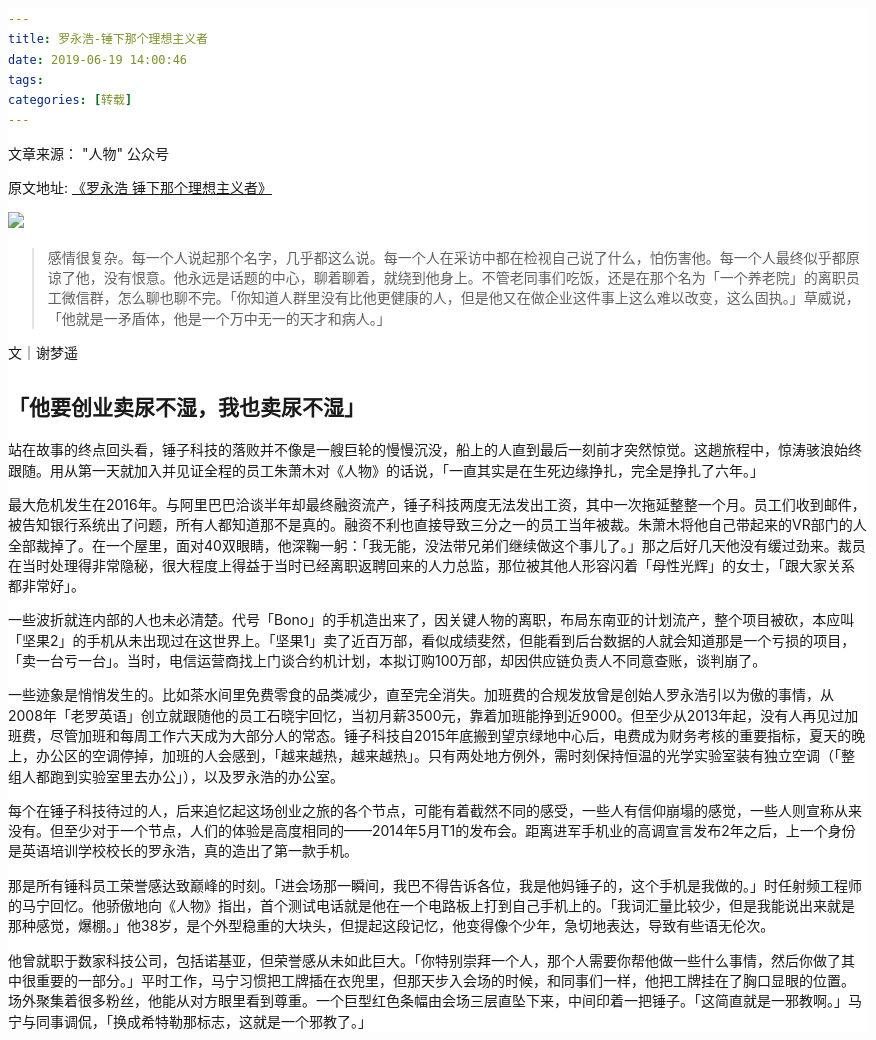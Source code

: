 ```yaml
---
title: 罗永浩-锤下那个理想主义者
date: 2019-06-19 14:00:46
tags:
categories: [转载]
---
```


文章来源： "人物" 公众号

原文地址: [《罗永浩 锤下那个理想主义者》](https://mp.weixin.qq.com/s/rimxzdpn1LY1c6ofF6I11Q)

![](/images/6-19/i1.png)

>感情很复杂。每一个人说起那个名字，几乎都这么说。每一个人在采访中都在检视自己说了什么，怕伤害他。每一个人最终似乎都原谅了他，没有恨意。他永远是话题的中心，聊着聊着，就绕到他身上。不管老同事们吃饭，还是在那个名为「一个养老院」的离职员工微信群，怎么聊也聊不完。「你知道人群里没有比他更健康的人，但是他又在做企业这件事上这么难以改变，这么固执。」草威说，「他就是一矛盾体，他是一个万中无一的天才和病人。」

文｜谢梦遥


## 「他要创业卖尿不湿，我也卖尿不湿」



站在故事的终点回头看，锤子科技的落败并不像是一艘巨轮的慢慢沉没，船上的人直到最后一刻前才突然惊觉。这趟旅程中，惊涛骇浪始终跟随。用从第一天就加入并见证全程的员工朱萧木对《人物》的话说，「一直其实是在生死边缘挣扎，完全是挣扎了六年。」



最大危机发生在2016年。与阿里巴巴洽谈半年却最终融资流产，锤子科技两度无法发出工资，其中一次拖延整整一个月。员工们收到邮件，被告知银行系统出了问题，所有人都知道那不是真的。融资不利也直接导致三分之一的员工当年被裁。朱萧木将他自己带起来的VR部门的人全部裁掉了。在一个屋里，面对40双眼睛，他深鞠一躬：「我无能，没法带兄弟们继续做这个事儿了。」那之后好几天他没有缓过劲来。裁员在当时处理得非常隐秘，很大程度上得益于当时已经离职返聘回来的人力总监，那位被其他人形容闪着「母性光辉」的女士，「跟大家关系都非常好」。



一些波折就连内部的人也未必清楚。代号「Bono」的手机造出来了，因关键人物的离职，布局东南亚的计划流产，整个项目被砍，本应叫「坚果2」的手机从未出现过在这世界上。「坚果1」卖了近百万部，看似成绩斐然，但能看到后台数据的人就会知道那是一个亏损的项目，「卖一台亏一台」。当时，电信运营商找上门谈合约机计划，本拟订购100万部，却因供应链负责人不同意查账，谈判崩了。



一些迹象是悄悄发生的。比如茶水间里免费零食的品类减少，直至完全消失。加班费的合规发放曾是创始人罗永浩引以为傲的事情，从2008年「老罗英语」创立就跟随他的员工石晓宇回忆，当初月薪3500元，靠着加班能挣到近9000。但至少从2013年起，没有人再见过加班费，尽管加班和每周工作六天成为大部分人的常态。锤子科技自2015年底搬到望京绿地中心后，电费成为财务考核的重要指标，夏天的晚上，办公区的空调停掉，加班的人会感到，「越来越热，越来越热」。只有两处地方例外，需时刻保持恒温的光学实验室装有独立空调（「整组人都跑到实验室里去办公」），以及罗永浩的办公室。



每个在锤子科技待过的人，后来追忆起这场创业之旅的各个节点，可能有着截然不同的感受，一些人有信仰崩塌的感觉，一些人则宣称从来没有。但至少对于一个节点，人们的体验是高度相同的——2014年5月T1的发布会。距离进军手机业的高调宣言发布2年之后，上一个身份是英语培训学校校长的罗永浩，真的造出了第一款手机。



那是所有锤科员工荣誉感达致巅峰的时刻。「进会场那一瞬间，我巴不得告诉各位，我是他妈锤子的，这个手机是我做的。」时任射频工程师的马宁回忆。他骄傲地向《人物》指出，首个测试电话就是他在一个电路板上打到自己手机上的。「我词汇量比较少，但是我能说出来就是那种感觉，爆棚。」他38岁，是个外型稳重的大块头，但提起这段记忆，他变得像个少年，急切地表达，导致有些语无伦次。



他曾就职于数家科技公司，包括诺基亚，但荣誉感从未如此巨大。「你特别崇拜一个人，那个人需要你帮他做一些什么事情，然后你做了其中很重要的一部分。」平时工作，马宁习惯把工牌插在衣兜里，但那天步入会场的时候，和同事们一样，他把工牌挂在了胸口显眼的位置。场外聚集着很多粉丝，他能从对方眼里看到尊重。一个巨型红色条幅由会场三层直坠下来，中间印着一把锤子。「这简直就是一邪教啊。」马宁与同事调侃，「换成希特勒那标志，这就是一个邪教了。」
